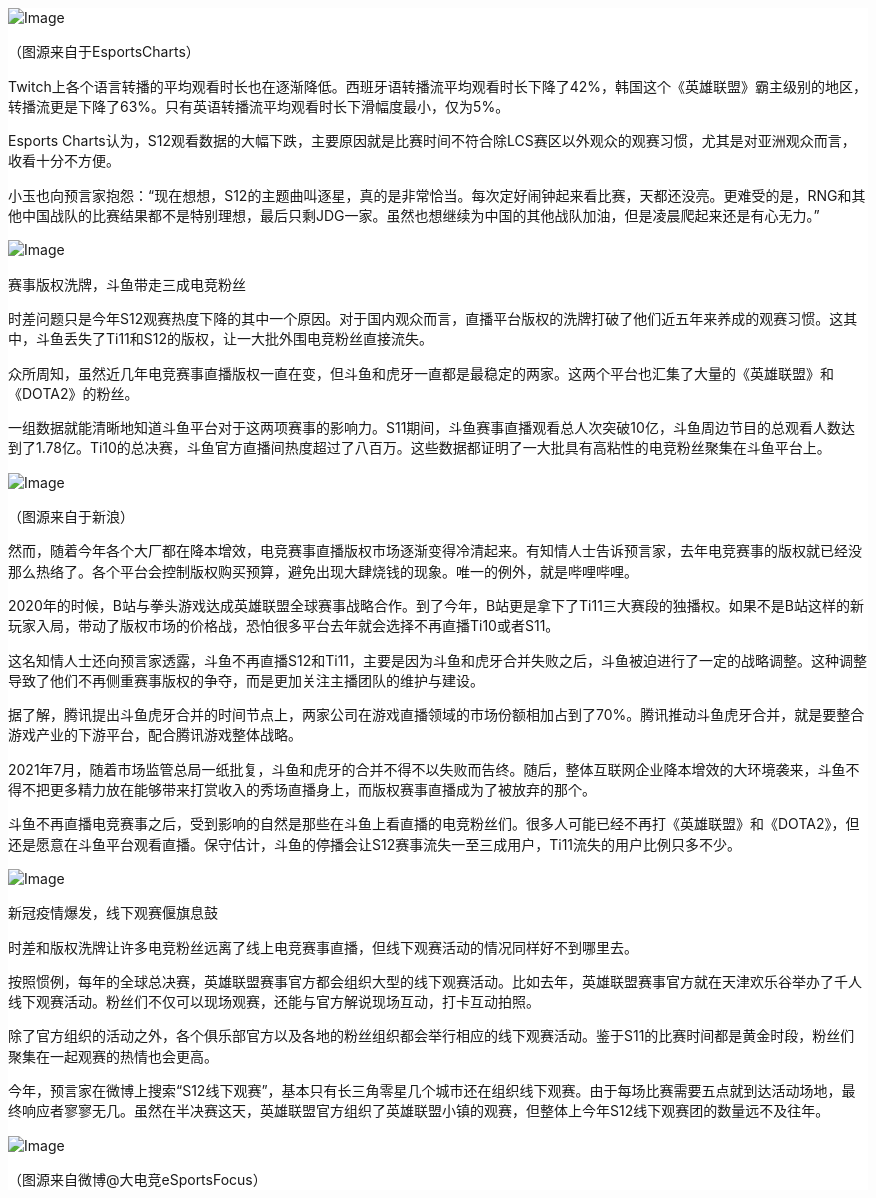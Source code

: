 ![Image](https://p3.toutiaoimg.com/img/tos-cn-i-qvj2lq49k0/c9209b214e4c47729bd27fb0a1dbae7b~tplv-tt-shrink:640:0.image)

（图源来自于EsportsCharts）

Twitch上各个语言转播的平均观看时长也在逐渐降低。西班牙语转播流平均观看时长下降了42%，韩国这个《英雄联盟》霸主级别的地区，转播流更是下降了63%。只有英语转播流平均观看时长下滑幅度最小，仅为5%。

Esports Charts认为，S12观看数据的大幅下跌，主要原因就是比赛时间不符合除LCS赛区以外观众的观赛习惯，尤其是对亚洲观众而言，收看十分不方便。

小玉也向预言家抱怨：“现在想想，S12的主题曲叫逐星，真的是非常恰当。每次定好闹钟起来看比赛，天都还没亮。更难受的是，RNG和其他中国战队的比赛结果都不是特别理想，最后只剩JDG一家。虽然也想继续为中国的其他战队加油，但是凌晨爬起来还是有心无力。”

![Image](https://p3.toutiaoimg.com/img/tos-cn-i-qvj2lq49k0/2faf52a74de7441695978e31cd02f71c~tplv-tt-shrink:640:0.image)

赛事版权洗牌，斗鱼带走三成电竞粉丝

时差问题只是今年S12观赛热度下降的其中一个原因。对于国内观众而言，直播平台版权的洗牌打破了他们近五年来养成的观赛习惯。这其中，斗鱼丢失了Ti11和S12的版权，让一大批外围电竞粉丝直接流失。

众所周知，虽然近几年电竞赛事直播版权一直在变，但斗鱼和虎牙一直都是最稳定的两家。这两个平台也汇集了大量的《英雄联盟》和《DOTA2》的粉丝。

一组数据就能清晰地知道斗鱼平台对于这两项赛事的影响力。S11期间，斗鱼赛事直播观看总人次突破10亿，斗鱼周边节目的总观看人数达到了1.78亿。Ti10的总决赛，斗鱼官方直播间热度超过了八百万。这些数据都证明了一大批具有高粘性的电竞粉丝聚集在斗鱼平台上。

![Image](https://p26.toutiaoimg.com/img/tos-cn-i-qvj2lq49k0/e1681789f75947ff87e288765a7bca56~tplv-tt-shrink:640:0.image)

（图源来自于新浪）

然而，随着今年各个大厂都在降本增效，电竞赛事直播版权市场逐渐变得冷清起来。有知情人士告诉预言家，去年电竞赛事的版权就已经没那么热络了。各个平台会控制版权购买预算，避免出现大肆烧钱的现象。唯一的例外，就是哔哩哔哩。

2020年的时候，B站与拳头游戏达成英雄联盟全球赛事战略合作。到了今年，B站更是拿下了Ti11三大赛段的独播权。如果不是B站这样的新玩家入局，带动了版权市场的价格战，恐怕很多平台去年就会选择不再直播Ti10或者S11。

这名知情人士还向预言家透露，斗鱼不再直播S12和Ti11，主要是因为斗鱼和虎牙合并失败之后，斗鱼被迫进行了一定的战略调整。这种调整导致了他们不再侧重赛事版权的争夺，而是更加关注主播团队的维护与建设。

据了解，腾讯提出斗鱼虎牙合并的时间节点上，两家公司在游戏直播领域的市场份额相加占到了70%。腾讯推动斗鱼虎牙合并，就是要整合游戏产业的下游平台，配合腾讯游戏整体战略。

2021年7月，随着市场监管总局一纸批复，斗鱼和虎牙的合并不得不以失败而告终。随后，整体互联网企业降本增效的大环境袭来，斗鱼不得不把更多精力放在能够带来打赏收入的秀场直播身上，而版权赛事直播成为了被放弃的那个。

斗鱼不再直播电竞赛事之后，受到影响的自然是那些在斗鱼上看直播的电竞粉丝们。很多人可能已经不再打《英雄联盟》和《DOTA2》，但还是愿意在斗鱼平台观看直播。保守估计，斗鱼的停播会让S12赛事流失一至三成用户，Ti11流失的用户比例只多不少。

![Image](https://p9.toutiaoimg.com/img/tos-cn-i-qvj2lq49k0/8c6892aae28f4885852645f3cbeba80b~tplv-tt-shrink:640:0.image)

新冠疫情爆发，线下观赛偃旗息鼓

时差和版权洗牌让许多电竞粉丝远离了线上电竞赛事直播，但线下观赛活动的情况同样好不到哪里去。

按照惯例，每年的全球总决赛，英雄联盟赛事官方都会组织大型的线下观赛活动。比如去年，英雄联盟赛事官方就在天津欢乐谷举办了千人线下观赛活动。粉丝们不仅可以现场观赛，还能与官方解说现场互动，打卡互动拍照。

除了官方组织的活动之外，各个俱乐部官方以及各地的粉丝组织都会举行相应的线下观赛活动。鉴于S11的比赛时间都是黄金时段，粉丝们聚集在一起观赛的热情也会更高。

今年，预言家在微博上搜索“S12线下观赛”，基本只有长三角零星几个城市还在组织线下观赛。由于每场比赛需要五点就到达活动场地，最终响应者寥寥无几。虽然在半决赛这天，英雄联盟官方组织了英雄联盟小镇的观赛，但整体上今年S12线下观赛团的数量远不及往年。

![Image](https://p3.toutiaoimg.com/img/tos-cn-i-qvj2lq49k0/60b66711fff341ca9fb2ea4dadc7f1ff~tplv-tt-shrink:640:0.image)

（图源来自微博@大电竞eSportsFocus）
